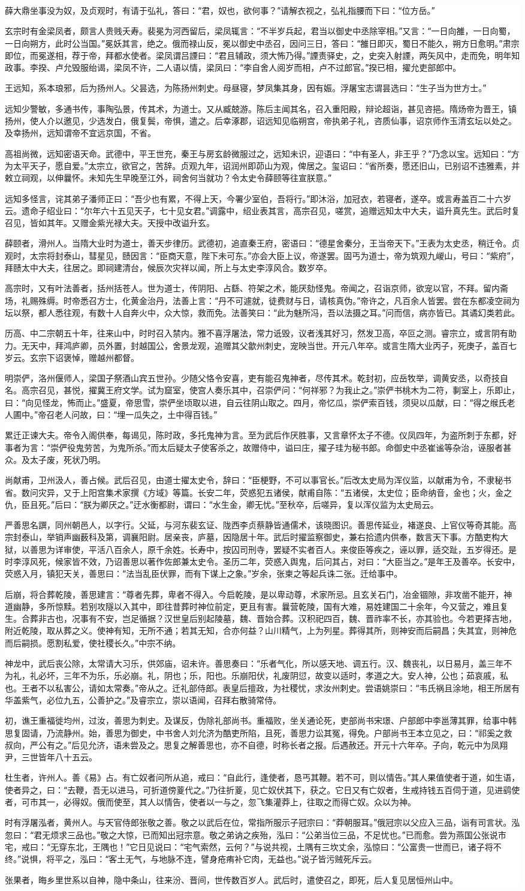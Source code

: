 薛大鼎坐事没为奴，及贞观时，有请于弘礼，答曰：“君，奴也，欲何事？”请解衣视之，弘礼指腰而下曰：“位方岳。”

玄宗时有金梁凤者，颇言人贵贱夭寿。裴冕为河西留后，梁凤辄言：“不半岁兵起，君当以御史中丞除宰相。”又言：“一日向雒，一日向蜀，一日向朔方，此时公当国。”冕妖其言，绝之。俄而禄山反，冕以御史中丞召，因问三日，答曰：“雒日即灭，蜀日不能久，朔方日愈明。”肃宗即位，而冕遂相，荐于帝，拜都水使者。梁凤谓吕諲曰：“君且辅政，须大怖乃得。”諲责驿史，之，史突入射諲，两矢风中，走而免，明年知政事。李揆、卢允毁服绐谒，梁凤不许，二人语以情，梁凤曰：“李自舍人阅岁而相，卢不过郎官。”揆已相，擢允吏部郎中。

王远知，系本琅邪，后为扬州人。父昙选，为陈扬州刺史。母昼寝，梦凤集其身，因有娠。浮屠宝志谓昙选曰：“生子当为世方士。”

远知少警敏，多通书传，事陶弘景，传其术，为道士。又从臧兢游。陈后主闻其名，召入重阳殿，辩论超诣，甚见咨挹。隋炀帝为晋王，镇扬州，使人介以邀见，少选发白，俄复鬓，帝惧，遣之。后幸涿郡，诏远知见临朔宫，帝执弟子礼，咨质仙事，诏京师作玉清玄坛以处之。及幸扬州，远知谓帝不宜远京国，不省。

高祖尚微，远知密语天命。武德中，平王世充，秦王与房玄龄微服过之，远知未识，迎语曰：“中有圣人，非王乎？”乃念以宝。远知曰：“方为太平天子，愿自爱。”太宗立，欲官之，苦辞。贞观九年，诏润州即茆山为观，俾居之。玺诏曰：“省所奏，愿还旧山，已别诏不违雅素，并敕立祠观，以伸曩怀。未知先生早晚至江外，祠舍何当就功？令太史令薛颐等往宣朕意。”

远知多怪言，诧其弟子潘师正曰：“吾少也有累，不得上天，今署少室伯，吾将行。”即沐浴，加冠衣，若寝者，遂卒。或言寿盖百二十六岁云。遗命子绍业曰：“尔年六十五见天子，七十见女君。”调露中，绍业表其言，高宗召见，嗟赏，追赠远知太中大夫，谥升真先生。武后时复召见，皆如其年。又赠金紫光禄大夫。天授中改谥升玄。

薛颐者，滑州人。当隋大业时为道士，善天步律历。武德初，追直秦王府，密语曰：“德星舍秦分，王当帝天下。”王表为太史丞，稍迁令。贞观时，太宗将封泰山，彗星见，赜因言：“臣商天意，陛下未可东。”亦会大臣上议，帝遂罢。固丐为道士，帝为筑观九嵕山，号曰：“紫府”，拜赜太中大夫，往居之。即祠建清台，候辰次灾祥以闻，所上与太史李淳风合。数岁卒。

高宗时，又有叶法善者，括州括苍人。世为道士，传阴阳、占繇、符架之术，能厌劾怪鬼。帝闻之，召诣京师，欲宠以官，不拜。留内斋场，礼赐殊缛。时帝悉召方士，化黄金治丹，法善上言：“丹不可遽就，徒费财与日，请核真伪。”帝许之，凡百余人皆罢。尝在东都凌空祠为坛以祭，都人悉往观，有数十人自奔火中，众大惊，救而免。法善笑曰：“此为魅所冯，吾以法摄之耳。”问而信，病亦皆已。其谲幻类若此。

历高、中二宗朝五十年，往来山中，时时召入禁内。雅不喜浮屠法，常力诋毁，议者浅其好习，然发卫高，卒叵之测。睿宗立，或言阴有助力。无天中，拜鸿庐卿，员外置，封越国公，舍景龙观，追赠其父歙州刺史，宠映当世。开元八年卒。或言生隋大业丙子，死庚子，盖百七岁云。玄宗下诏褒悼，赠越州都督。

明崇俨，洛州偃师人，梁国子祭酒山宾五世孙。少随父恪令安喜，吏有能召鬼神者，尽传其术。乾封初，应岳牧举，调黄安丞，以奇技自名。高宗召见，甚悦，擢冀王府文学。试为窟室，使宫人奏乐其中，召崇俨问：“何祥邪？为我止之。”崇俨书桃木为二符，剚室上，乐即止，曰：“向见怪龙，怖而止。”盛夏，帝思雪，崇俨坐顷取以进，自云往阴山取之。四月，帝忆瓜，崇俨索百钱，须臾以瓜献，曰：“得之缑氏老人圃中。”帝召老人问故，曰：“埋一瓜失之，土中得百钱。”

累迁正谏大夫。帝令入阁供奉，每谒见，陈时政，多托鬼神为言。至为武后作厌胜事，又言章怀太子不德。仪凤四年，为盗所刺于东都，好事者为言：“崇俨役鬼劳苦，为鬼所杀。”而太后疑太子使客杀之，故赠侍中，谥曰庄，擢子珪为秘书郎。命御史中丞崔谧等杂治，诬服者甚众。及太子废，死状乃明。

尚献甫，卫州汲人，善占候。武后召见，由道士擢太史令，辞曰：“臣梗野，不可以事官长。”后改太史局为浑仪监，以献甫为令，不隶秘书省。数问灾异，又于上阳宫集术家撰《方域》等篇。长安二年，荧惑犯五诸侯，献甫自陈：“五诸侯，太史位；臣命纳音，金也；火，金之仇，臣且死。”后曰：“朕为卿厌之。”迂水衡都尉，谓曰：“水生金，卿无忧。”至秋卒，后嗟异，复以浑仪监为太史局云。

严善思名譔，同州朝邑人，以字行。父延，与河东裴玄证、陇西李贞蔡静皆通儒术，该晓图识。善思传延业，褚遂良、上官仪等奇其能。高宗封泰山，举销声幽薮科及第，调襄阳尉。居亲丧，庐墓，因隐居十年。武后时擢监察御史，兼右拾遗内供奉，数言天下事。方酷吏构大狱，以善思为详审使，平活八百余人，原千余姓。长寿中，按囚司刑寺，罢疑不实者百人。来俊臣等疾之，诬以罪，适交趾，五岁得还。是时李淳风死，候家皆不效，乃诏善思以著作佐郎兼太史令。圣历二年，荧惑入舆鬼，后问其占，对曰：“大臣当之。”是年王及善卒。长安中，荧惑入月，镇犯天关，善思曰：“法当乱臣伏罪，而有下谋上之象。”岁余，张柬之等起兵诛二张。迁给事中。

后崩，将合葬乾陵，善思建言：“尊者先葬，卑者不得入。今启乾陵，是以卑动尊，术家所忌。且玄关石门，冶金锢隙，非攻凿不能开，神道幽静，多所惊黩。若别攻隧以入其中，即往昔葬时神位前定，更且有害。曩营乾陵，国有大难，易姓建国二十余年，今又营之，难且复生。合葬非古也，况事有不安，岂足循据？汉世皇后别起陵墓，魏、晋始合葬。汉积祀四百，魏、晋祚率不长，亦其验也。今若更择吉地，附近乾陵，取从葬之义。使神有知，无所不通；若其无知，合亦何益？山川精气，上为列星。葬得其所，则神安而后嗣昌；失其宜，则神危而后嗣损。愿割私爱，使社稷长久。”中宗不纳。

神龙中，武后丧公除，太常请大习乐，供郊庙，诏未许。善思奏曰：“乐者气化，所以感天地、调五行。汉、魏丧礼，以日易月，盖三年不为礼，礼必坏，三年不为乐，乐必崩。礼，阴也；乐，阳也。乐崩阳伏，礼废阴愆，故变以适时，孝道之大。安人神，公也；茹哀戚，私也。王者不以私害公，请如太常奏。”帝从之。迁礼部侍郎。表皇后擅政，为社稷忧，求汝州刺史。尝语姚崇曰：“韦氏祸且涂地，相王所居有华盖紫气，必位九五，公善护之。”及睿宗立，崇以语闻，召拜右散骑常侍。

初，谯王重福徙均州，过汝，善思为刺史。及谋反，伪除礼部尚书。重福败，坐关通论死，吏部尚书宋璟、户部郎中李邕薄其罪，给事中韩思复固请，乃流静州。始，善思为御史，中书舍人刘允济为酷吏所陷，且死，善思力讼其冤，得免。户部尚书王本立见之，曰：“祁奚之救叔向，严公有之。”后见允济，语未尝及之。思复之解善思也，亦不自德，时称长者之报。后遇赦还。开元十六年卒。子向，乾元中为凤翔尹，三世皆年八十五云。

杜生者，许州人。善《易》占。有亡奴者问所从追，戒曰：“自此行，逢使者，恳丐其鞭。若不可，则以情告。”其人果值使者于道，如生语，使者异之，曰：“去鞭，吾无以进马，可折道傍葼代之。”乃往折葼，见亡奴伏其下，获之。它日又有亡奴者，生戒持钱五百伺于道，见进鹞使者，可市其一，必得奴。俄而使至，其人以情告，使者以一与之，忽飞集灌莽上，往取之而得亡奴。众以为神。

时有浮屠泓者，黄州人。与天官侍郎张敬之善。敬之以武后在位，常指所服示子冠宗曰：“莽朝服耳。”俄冠宗以父应入三品，诣有司言状。泓忽曰：“君无烦求三品也。”敬之大惊，已而知出冠宗意。敬之弟讷之疾殆，泓曰：“公弟当位三品，不足忧也。”已而愈。尝为燕国公张说市宅，戒曰：“无穿东北，王隅也！”它日见说曰：“宅气索然，云何？”与说共视，土隅有三坎丈余，泓惊曰：“公富贵一世而已，诸子将不终。”说惧，将平之，泓曰：“客土无气，与地脉不连，譬身疮痏补它肉，无益也。”说子皆污贼死斥云。

张果者，晦乡里世系以自神，隐中条山，往来汾、晋间，世传数百岁人。武后时，遣使召之，即死，后人复见居恒州山中。
